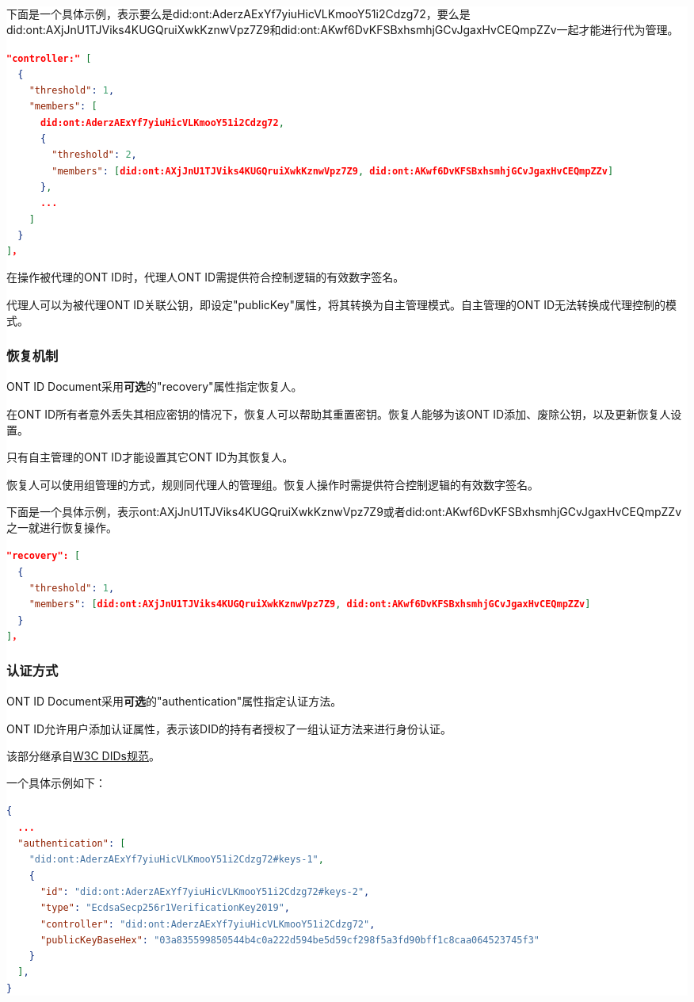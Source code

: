 下面是一个具体示例，表示要么是did:ont:AderzAExYf7yiuHicVLKmooY51i2Cdzg72，要么是did:ont:AXjJnU1TJViks4KUGQruiXwkKznwVpz7Z9和did:ont:AKwf6DvKFSBxhsmhjGCvJgaxHvCEQmpZZv一起才能进行代为管理。

```json
"controller:" [
  {
	"threshold": 1,
	"members": [
	  did:ont:AderzAExYf7yiuHicVLKmooY51i2Cdzg72,
	  {
		"threshold": 2,
		"members": [did:ont:AXjJnU1TJViks4KUGQruiXwkKznwVpz7Z9, did:ont:AKwf6DvKFSBxhsmhjGCvJgaxHvCEQmpZZv]
	  },
	  ...
	]
  }
]，
```

在操作被代理的ONT ID时，代理人ONT ID需提供符合控制逻辑的有效数字签名。

代理人可以为被代理ONT ID关联公钥，即设定"publicKey"属性，将其转换为自主管理模式。自主管理的ONT ID无法转换成代理控制的模式。

### 恢复机制

ONT ID Document采用**可选**的"recovery"属性指定恢复人。

在ONT ID所有者意外丢失其相应密钥的情况下，恢复人可以帮助其重置密钥。恢复人能够为该ONT ID添加、废除公钥，以及更新恢复人设置。

只有自主管理的ONT ID才能设置其它ONT ID为其恢复人。

恢复人可以使用组管理的方式，规则同代理人的管理组。恢复人操作时需提供符合控制逻辑的有效数字签名。

下面是一个具体示例，表示ont:AXjJnU1TJViks4KUGQruiXwkKznwVpz7Z9或者did:ont:AKwf6DvKFSBxhsmhjGCvJgaxHvCEQmpZZv之一就进行恢复操作。

```json
"recovery": [
  {
	"threshold": 1,
	"members": [did:ont:AXjJnU1TJViks4KUGQruiXwkKznwVpz7Z9, did:ont:AKwf6DvKFSBxhsmhjGCvJgaxHvCEQmpZZv]
  }
]，
```

### 认证方式

ONT ID Document采用**可选**的"authentication"属性指定认证方法。

ONT ID允许用户添加认证属性，表示该DID的持有者授权了一组认证方法来进行身份认证。

该部分继承自[W3C DIDs规范](https://www.w3.org/TR/did-core/#services)。

一个具体示例如下：

```json
{
  ...
  "authentication": [
	"did:ont:AderzAExYf7yiuHicVLKmooY51i2Cdzg72#keys-1",
	{
	  "id": "did:ont:AderzAExYf7yiuHicVLKmooY51i2Cdzg72#keys-2",
	  "type": "EcdsaSecp256r1VerificationKey2019",
	  "controller": "did:ont:AderzAExYf7yiuHicVLKmooY51i2Cdzg72",
	  "publicKeyBaseHex": "03a835599850544b4c0a222d594be5d59cf298f5a3fd90bff1c8caa064523745f3"
	}
  ],
}
```